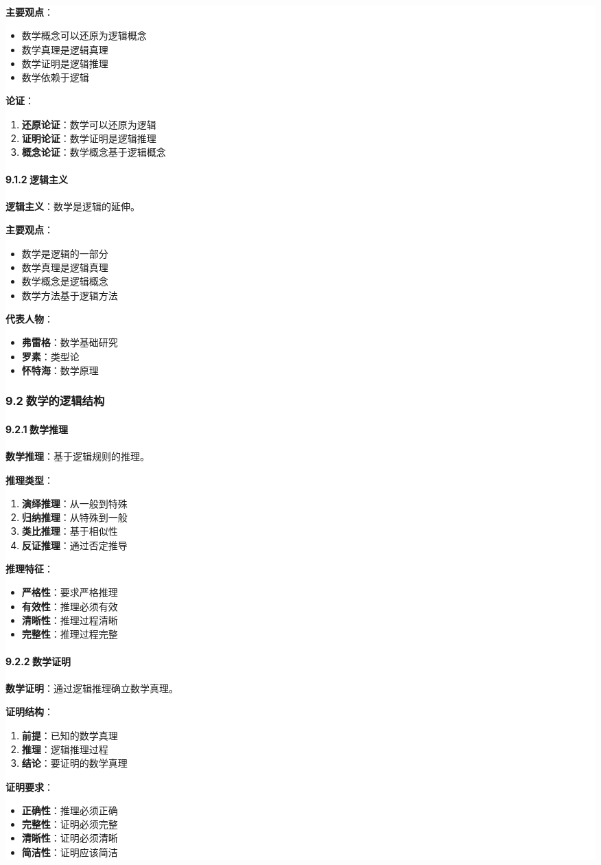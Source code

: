 **主要观点**：
- 数学概念可以还原为逻辑概念
- 数学真理是逻辑真理
- 数学证明是逻辑推理
- 数学依赖于逻辑

**论证**：
1. **还原论证**：数学可以还原为逻辑
2. **证明论证**：数学证明是逻辑推理
3. **概念论证**：数学概念基于逻辑概念

#### 9.1.2 逻辑主义

**逻辑主义**：数学是逻辑的延伸。

**主要观点**：
- 数学是逻辑的一部分
- 数学真理是逻辑真理
- 数学概念是逻辑概念
- 数学方法基于逻辑方法

**代表人物**：
- **弗雷格**：数学基础研究
- **罗素**：类型论
- **怀特海**：数学原理

### 9.2 数学的逻辑结构

#### 9.2.1 数学推理

**数学推理**：基于逻辑规则的推理。

**推理类型**：
1. **演绎推理**：从一般到特殊
2. **归纳推理**：从特殊到一般
3. **类比推理**：基于相似性
4. **反证推理**：通过否定推导

**推理特征**：
- **严格性**：要求严格推理
- **有效性**：推理必须有效
- **清晰性**：推理过程清晰
- **完整性**：推理过程完整

#### 9.2.2 数学证明

**数学证明**：通过逻辑推理确立数学真理。

**证明结构**：
1. **前提**：已知的数学真理
2. **推理**：逻辑推理过程
3. **结论**：要证明的数学真理

**证明要求**：
- **正确性**：推理必须正确
- **完整性**：证明必须完整
- **清晰性**：证明必须清晰
- **简洁性**：证明应该简洁
